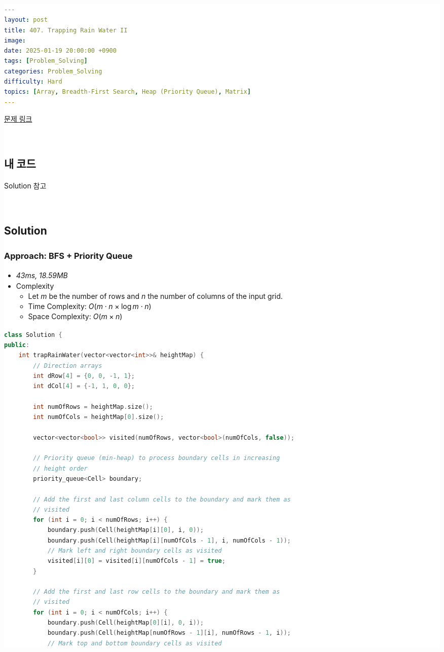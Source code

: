 ```yaml
---
layout: post
title: 407. Trapping Rain Water II
image: 
date: 2025-01-19 20:00:00 +0900
tags: [Problem_Solving]
categories: Problem_Solving
difficulty: Hard
topics: [Array, Breadth-First Search, Heap (Priority Queue), Matrix]
---
```


[문제 링크](https://leetcode.com/problems/trapping-rain-water-ii/description/?envType=daily-question&envId=2025-01-19)

<br/>

## 내 코드
Solution 참고

<br/>

## Solution

### Approach: BFS + Priority Queue
- *43ms, 18.59MB*
- Complexity
  - Let $m$ be the number of rows and $n$ the number of columns of the input grid.
  - Time Complexity: $O(m \cdot n \times \log m \cdot n)$
  - Space Complexity: $O(m \times n)$

```cpp
class Solution {
public:
    int trapRainWater(vector<vector<int>>& heightMap) {
        // Direction arrays
        int dRow[4] = {0, 0, -1, 1};
        int dCol[4] = {-1, 1, 0, 0};

        int numOfRows = heightMap.size();
        int numOfCols = heightMap[0].size();

        vector<vector<bool>> visited(numOfRows, vector<bool>(numOfCols, false));

        // Priority queue (min-heap) to process boundary cells in increasing
        // height order
        priority_queue<Cell> boundary;

        // Add the first and last column cells to the boundary and mark them as
        // visited
        for (int i = 0; i < numOfRows; i++) {
            boundary.push(Cell(heightMap[i][0], i, 0));
            boundary.push(Cell(heightMap[i][numOfCols - 1], i, numOfCols - 1));
            // Mark left and right boundary cells as visited
            visited[i][0] = visited[i][numOfCols - 1] = true;
        }

        // Add the first and last row cells to the boundary and mark them as
        // visited
        for (int i = 0; i < numOfCols; i++) {
            boundary.push(Cell(heightMap[0][i], 0, i));
            boundary.push(Cell(heightMap[numOfRows - 1][i], numOfRows - 1, i));
            // Mark top and bottom boundary cells as visited
```